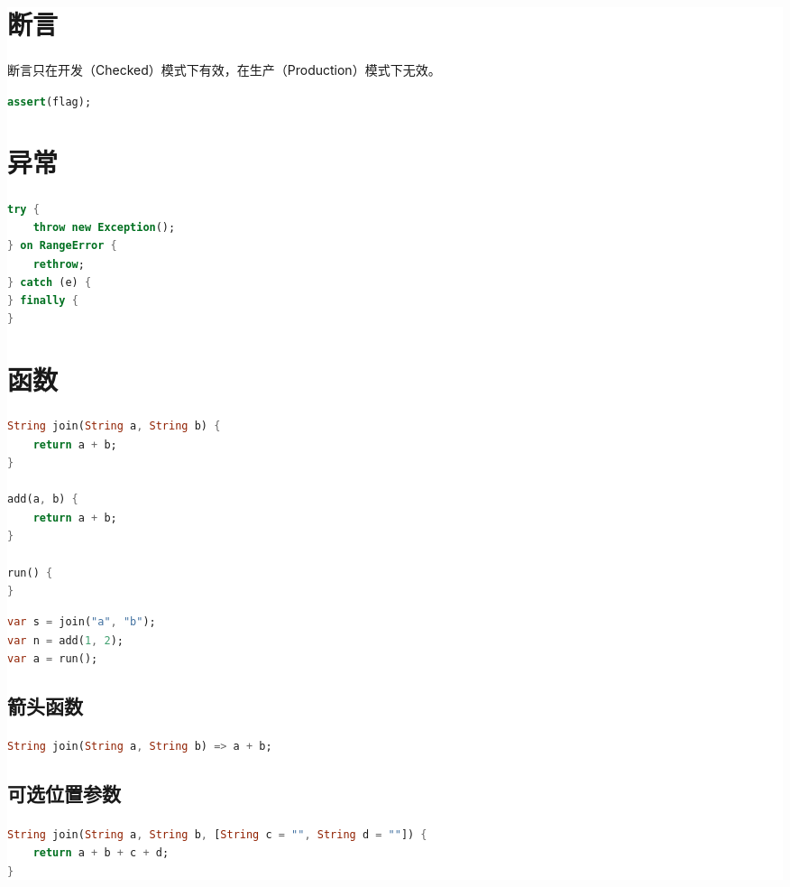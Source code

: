 # 断言

断言只在开发（Checked）模式下有效，在生产（Production）模式下无效。

```dart
assert(flag);
```

# 异常

```dart
try {
	throw new Exception();
} on RangeError {
	rethrow;
} catch (e) {
} finally {
}
```

# 函数

```dart
String join(String a, String b) {
	return a + b;
}

add(a, b) {
	return a + b;
}

run() {
}
```

```dart
var s = join("a", "b");
var n = add(1, 2);
var a = run();
```

## 箭头函数

```dart
String join(String a, String b) => a + b;
```

## 可选位置参数

```dart
String join(String a, String b, [String c = "", String d = ""]) {
	return a + b + c + d;
}
```
